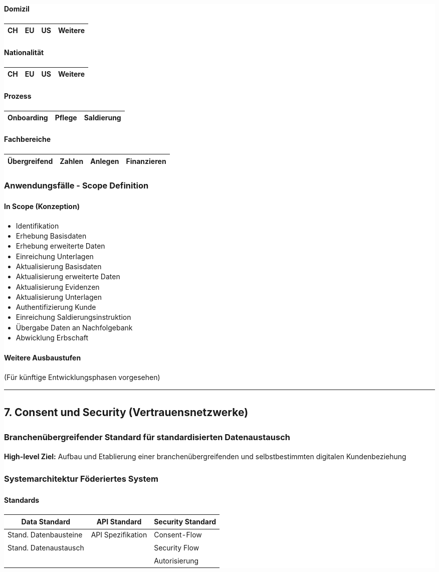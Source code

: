 #### Domizil
| **CH** | **EU** | **US** | **Weitere** |
|--------|--------|--------|-------------|

#### Nationalität
| **CH** | **EU** | **US** | **Weitere** |
|--------|--------|--------|-------------|

#### Prozess
| **Onboarding** | **Pflege** | **Saldierung** |
|----------------|-------------|---------------|

#### Fachbereiche
| **Übergreifend** | **Zahlen** | **Anlegen** | **Finanzieren** |
|------------------|-------------|-------------|-----------------|

### Anwendungsfälle - Scope Definition

#### In Scope (Konzeption)
- Identifikation
- Erhebung Basisdaten
- Erhebung erweiterte Daten
- Einreichung Unterlagen
- Aktualisierung Basisdaten
- Aktualisierung erweiterte Daten
- Aktualisierung Evidenzen
- Aktualisierung Unterlagen
- Authentifizierung Kunde
- Einreichung Saldierungsinstruktion
- Übergabe Daten an Nachfolgebank
- Abwicklung Erbschaft

#### Weitere Ausbaustufen
(Für künftige Entwicklungsphasen vorgesehen)

---

## 7. Consent und Security (Vertrauensnetzwerke)

### Branchenübergreifender Standard für standardisierten Datenaustausch

**High-level Ziel:** Aufbau und Etablierung einer branchenübergreifenden und selbstbestimmten digitalen Kundenbeziehung

### Systemarchitektur Föderiertes System

#### Standards
| **Data Standard** | **API Standard** | **Security Standard** |
|-------------------|------------------|----------------------|
| Stand. Datenbausteine | API Spezifikation | Consent-Flow |
| Stand. Datenaustausch | | Security Flow |
| | | Autorisierung |

